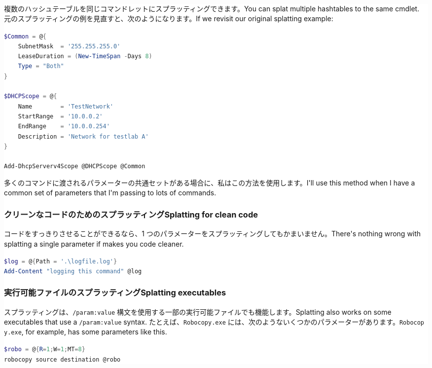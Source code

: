 <span data-ttu-id="ac92c-259">複数のハッシュテーブルを同じコマンドレットにスプラッティングできます。</span><span class="sxs-lookup"><span data-stu-id="ac92c-259">You can splat multiple hashtables to the same cmdlet.</span></span> <span data-ttu-id="ac92c-260">元のスプラッティングの例を見直すと、次のようになります。</span><span class="sxs-lookup"><span data-stu-id="ac92c-260">If we revisit our original splatting example:</span></span>

```powershell
$Common = @{
    SubnetMask  = '255.255.255.0'
    LeaseDuration = (New-TimeSpan -Days 8)
    Type = "Both"
}

$DHCPScope = @{
    Name        = 'TestNetwork'
    StartRange  = '10.0.0.2'
    EndRange    = '10.0.0.254'
    Description = 'Network for testlab A'
}

Add-DhcpServerv4Scope @DHCPScope @Common
```

<span data-ttu-id="ac92c-261">多くのコマンドに渡されるパラメーターの共通セットがある場合に、私はこの方法を使用します。</span><span class="sxs-lookup"><span data-stu-id="ac92c-261">I'll use this method when I have a common set of parameters that I'm passing to lots of commands.</span></span>

### <a name="splatting-for-clean-code"></a><span data-ttu-id="ac92c-262">クリーンなコードのためのスプラッティング</span><span class="sxs-lookup"><span data-stu-id="ac92c-262">Splatting for clean code</span></span>

<span data-ttu-id="ac92c-263">コードをすっきりさせることができるなら、1 つのパラメーターをスプラッティングしてもかまいません。</span><span class="sxs-lookup"><span data-stu-id="ac92c-263">There's nothing wrong with splatting a single parameter if makes you code cleaner.</span></span>

```powershell
$log = @{Path = '.\logfile.log'}
Add-Content "logging this command" @log
```

### <a name="splatting-executables"></a><span data-ttu-id="ac92c-264">実行可能ファイルのスプラッティング</span><span class="sxs-lookup"><span data-stu-id="ac92c-264">Splatting executables</span></span>

<span data-ttu-id="ac92c-265">スプラッティングは、`/param:value` 構文を使用する一部の実行可能ファイルでも機能します。</span><span class="sxs-lookup"><span data-stu-id="ac92c-265">Splatting also works on some executables that use a `/param:value` syntax.</span></span> <span data-ttu-id="ac92c-266">たとえば、`Robocopy.exe` には、次のようないくつかのパラメーターがあります。</span><span class="sxs-lookup"><span data-stu-id="ac92c-266">`Robocopy.exe`, for example, has some parameters like this.</span></span>

```powershell
$robo = @{R=1;W=1;MT=8}
robocopy source destination @robo
```
